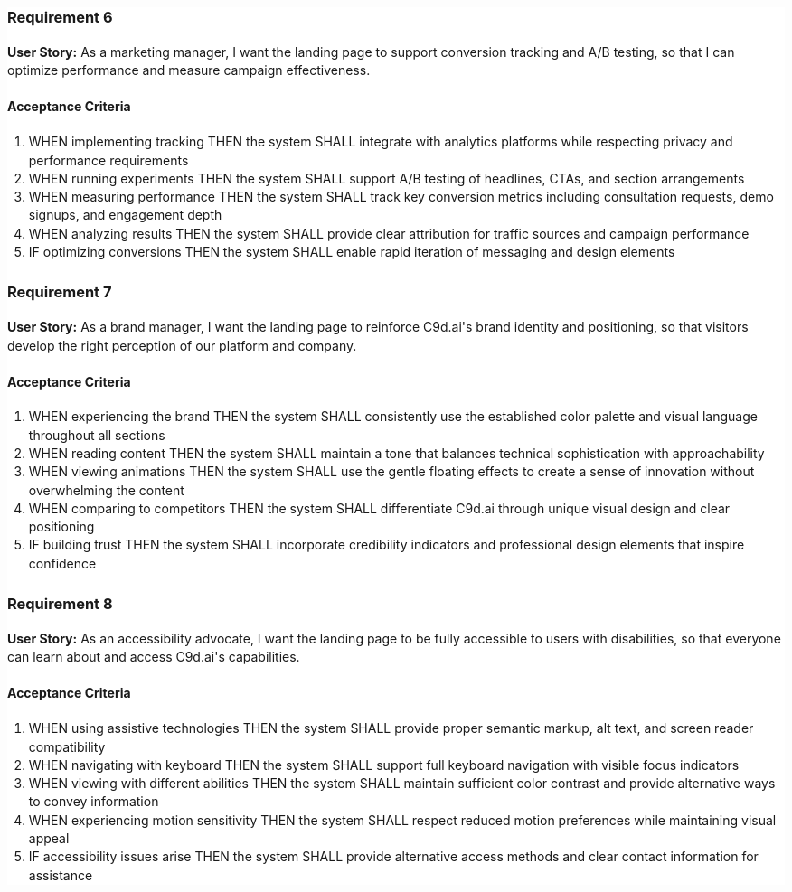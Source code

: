 ### Requirement 6

**User Story:** As a marketing manager, I want the landing page to support conversion tracking and A/B testing, so that I can optimize performance and measure campaign effectiveness.

#### Acceptance Criteria

1. WHEN implementing tracking THEN the system SHALL integrate with analytics platforms while respecting privacy and performance requirements
2. WHEN running experiments THEN the system SHALL support A/B testing of headlines, CTAs, and section arrangements
3. WHEN measuring performance THEN the system SHALL track key conversion metrics including consultation requests, demo signups, and engagement depth
4. WHEN analyzing results THEN the system SHALL provide clear attribution for traffic sources and campaign performance
5. IF optimizing conversions THEN the system SHALL enable rapid iteration of messaging and design elements

### Requirement 7

**User Story:** As a brand manager, I want the landing page to reinforce C9d.ai's brand identity and positioning, so that visitors develop the right perception of our platform and company.

#### Acceptance Criteria

1. WHEN experiencing the brand THEN the system SHALL consistently use the established color palette and visual language throughout all sections
2. WHEN reading content THEN the system SHALL maintain a tone that balances technical sophistication with approachability
3. WHEN viewing animations THEN the system SHALL use the gentle floating effects to create a sense of innovation without overwhelming the content
4. WHEN comparing to competitors THEN the system SHALL differentiate C9d.ai through unique visual design and clear positioning
5. IF building trust THEN the system SHALL incorporate credibility indicators and professional design elements that inspire confidence

### Requirement 8

**User Story:** As an accessibility advocate, I want the landing page to be fully accessible to users with disabilities, so that everyone can learn about and access C9d.ai's capabilities.

#### Acceptance Criteria

1. WHEN using assistive technologies THEN the system SHALL provide proper semantic markup, alt text, and screen reader compatibility
2. WHEN navigating with keyboard THEN the system SHALL support full keyboard navigation with visible focus indicators
3. WHEN viewing with different abilities THEN the system SHALL maintain sufficient color contrast and provide alternative ways to convey information
4. WHEN experiencing motion sensitivity THEN the system SHALL respect reduced motion preferences while maintaining visual appeal
5. IF accessibility issues arise THEN the system SHALL provide alternative access methods and clear contact information for assistance

